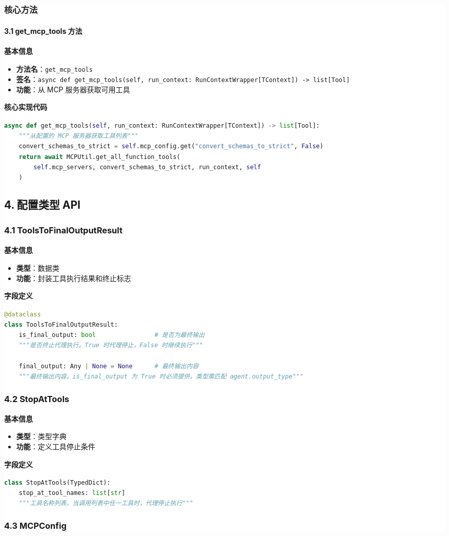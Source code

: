 ### 核心方法

#### 3.1 get_mcp_tools 方法

**基本信息**
- **方法名**：`get_mcp_tools`
- **签名**：`async def get_mcp_tools(self, run_context: RunContextWrapper[TContext]) -> list[Tool]`
- **功能**：从 MCP 服务器获取可用工具

**核心实现代码**

```python
async def get_mcp_tools(self, run_context: RunContextWrapper[TContext]) -> list[Tool]:
    """从配置的 MCP 服务器获取工具列表"""
    convert_schemas_to_strict = self.mcp_config.get("convert_schemas_to_strict", False)
    return await MCPUtil.get_all_function_tools(
        self.mcp_servers, convert_schemas_to_strict, run_context, self
    )
```

## 4. 配置类型 API

### 4.1 ToolsToFinalOutputResult

**基本信息**
- **类型**：数据类
- **功能**：封装工具执行结果和终止标志

**字段定义**

```python
@dataclass
class ToolsToFinalOutputResult:
    is_final_output: bool                # 是否为最终输出
    """是否终止代理执行。True 时代理停止，False 时继续执行"""
    
    final_output: Any | None = None      # 最终输出内容
    """最终输出内容。is_final_output 为 True 时必须提供，类型需匹配 agent.output_type"""
```

### 4.2 StopAtTools

**基本信息**
- **类型**：类型字典
- **功能**：定义工具停止条件

**字段定义**

```python
class StopAtTools(TypedDict):
    stop_at_tool_names: list[str]
    """工具名称列表。当调用列表中任一工具时，代理停止执行"""
```

### 4.3 MCPConfig
